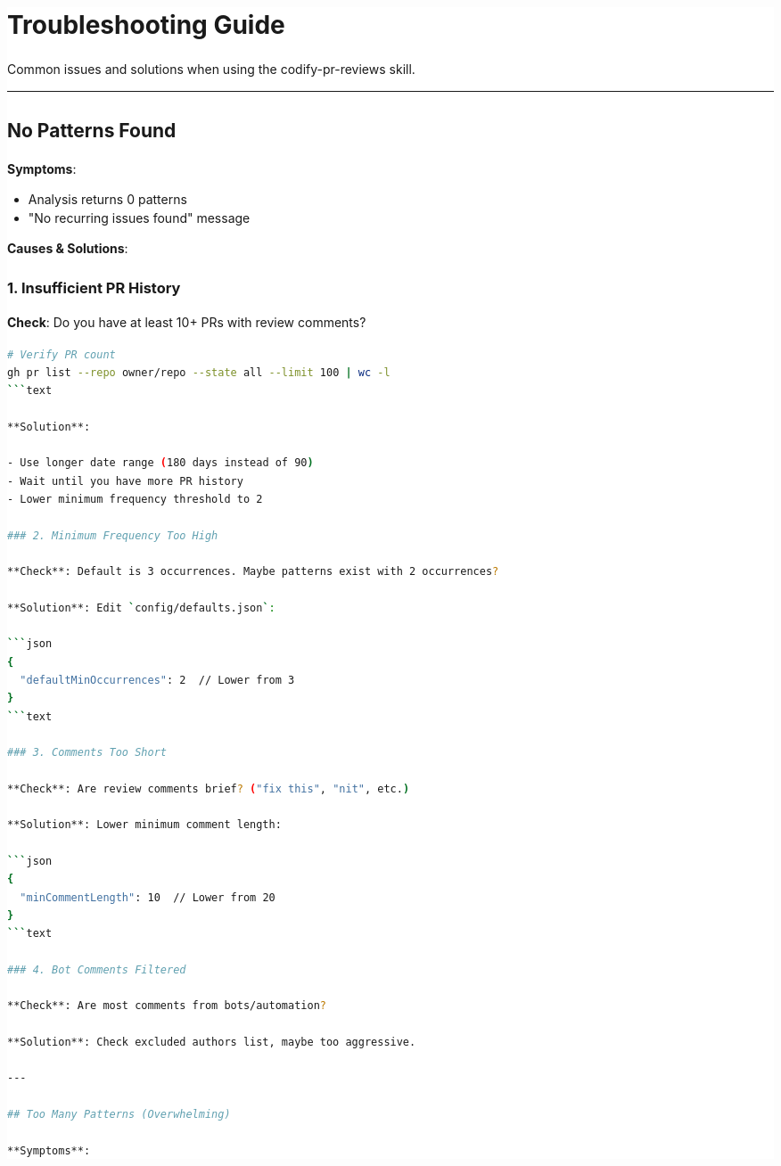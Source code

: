 # Troubleshooting Guide

Common issues and solutions when using the codify-pr-reviews skill.

---

## No Patterns Found

**Symptoms**:

- Analysis returns 0 patterns
- "No recurring issues found" message

**Causes & Solutions**:

### 1. Insufficient PR History

**Check**: Do you have at least 10+ PRs with review comments?

```bash
# Verify PR count
gh pr list --repo owner/repo --state all --limit 100 | wc -l
```text

**Solution**:

- Use longer date range (180 days instead of 90)
- Wait until you have more PR history
- Lower minimum frequency threshold to 2

### 2. Minimum Frequency Too High

**Check**: Default is 3 occurrences. Maybe patterns exist with 2 occurrences?

**Solution**: Edit `config/defaults.json`:

```json
{
  "defaultMinOccurrences": 2  // Lower from 3
}
```text

### 3. Comments Too Short

**Check**: Are review comments brief? ("fix this", "nit", etc.)

**Solution**: Lower minimum comment length:

```json
{
  "minCommentLength": 10  // Lower from 20
}
```text

### 4. Bot Comments Filtered

**Check**: Are most comments from bots/automation?

**Solution**: Check excluded authors list, maybe too aggressive.

---

## Too Many Patterns (Overwhelming)

**Symptoms**:
```